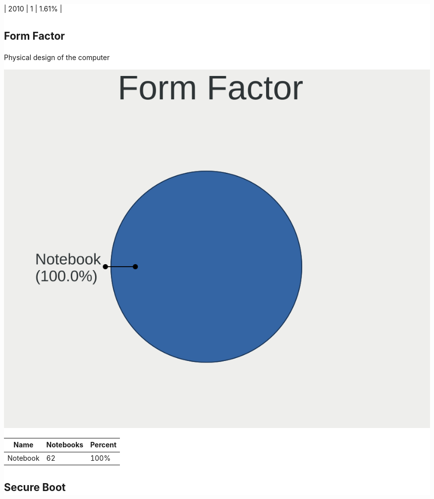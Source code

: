 | 2010 | 1         | 1.61%   |

Form Factor
-----------

Physical design of the computer

![Form Factor](./images/pie_chart/node_formfactor.svg)


| Name     | Notebooks | Percent |
|----------|-----------|---------|
| Notebook | 62        | 100%    |

Secure Boot
-----------
